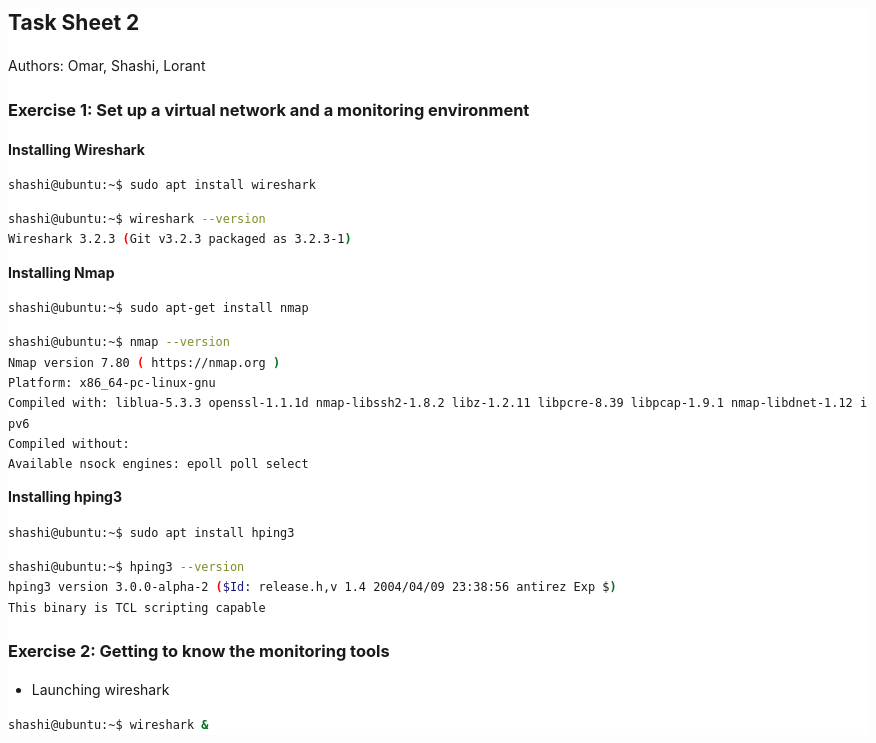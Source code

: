 ## Task Sheet 2
Authors: Omar, Shashi, Lorant

### Exercise 1: Set up a virtual network and a monitoring environment


__Installing Wireshark__

```bash
shashi@ubuntu:~$ sudo apt install wireshark
```

```bash
shashi@ubuntu:~$ wireshark --version
Wireshark 3.2.3 (Git v3.2.3 packaged as 3.2.3-1)
```

__Installing Nmap__

```bash
shashi@ubuntu:~$ sudo apt-get install nmap
```


```bash
shashi@ubuntu:~$ nmap --version
Nmap version 7.80 ( https://nmap.org )
Platform: x86_64-pc-linux-gnu
Compiled with: liblua-5.3.3 openssl-1.1.1d nmap-libssh2-1.8.2 libz-1.2.11 libpcre-8.39 libpcap-1.9.1 nmap-libdnet-1.12 ipv6
Compiled without:
Available nsock engines: epoll poll select
```

__Installing hping3__

```bash
shashi@ubuntu:~$ sudo apt install hping3
```

```bash
shashi@ubuntu:~$ hping3 --version
hping3 version 3.0.0-alpha-2 ($Id: release.h,v 1.4 2004/04/09 23:38:56 antirez Exp $)
This binary is TCL scripting capable
```


### Exercise 2: Getting to know the monitoring tools

- Launching wireshark

```bash
shashi@ubuntu:~$ wireshark &
```